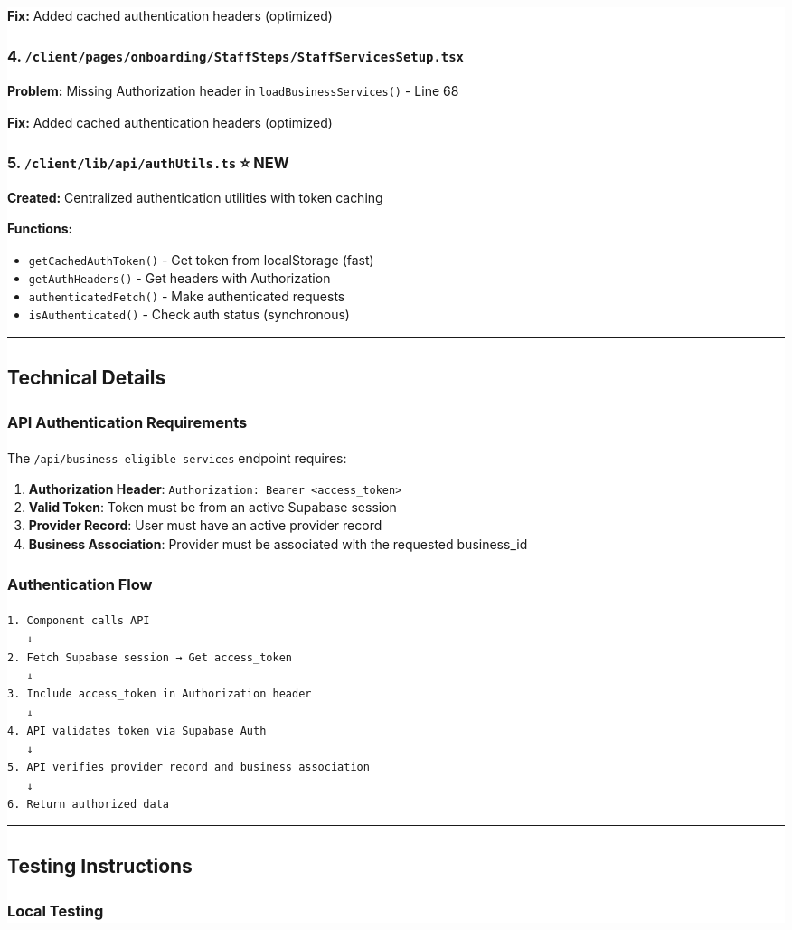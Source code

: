 **Fix:** Added cached authentication headers (optimized)

### 4. `/client/pages/onboarding/StaffSteps/StaffServicesSetup.tsx`
**Problem:** Missing Authorization header in `loadBusinessServices()` - Line 68

**Fix:** Added cached authentication headers (optimized)

### 5. `/client/lib/api/authUtils.ts` ⭐ NEW
**Created:** Centralized authentication utilities with token caching

**Functions:**
- `getCachedAuthToken()` - Get token from localStorage (fast)
- `getAuthHeaders()` - Get headers with Authorization
- `authenticatedFetch()` - Make authenticated requests
- `isAuthenticated()` - Check auth status (synchronous)

---

## Technical Details

### API Authentication Requirements

The `/api/business-eligible-services` endpoint requires:

1. **Authorization Header**: `Authorization: Bearer <access_token>`
2. **Valid Token**: Token must be from an active Supabase session
3. **Provider Record**: User must have an active provider record
4. **Business Association**: Provider must be associated with the requested business_id

### Authentication Flow

```
1. Component calls API
   ↓
2. Fetch Supabase session → Get access_token
   ↓
3. Include access_token in Authorization header
   ↓
4. API validates token via Supabase Auth
   ↓
5. API verifies provider record and business association
   ↓
6. Return authorized data
```

---

## Testing Instructions

### Local Testing
